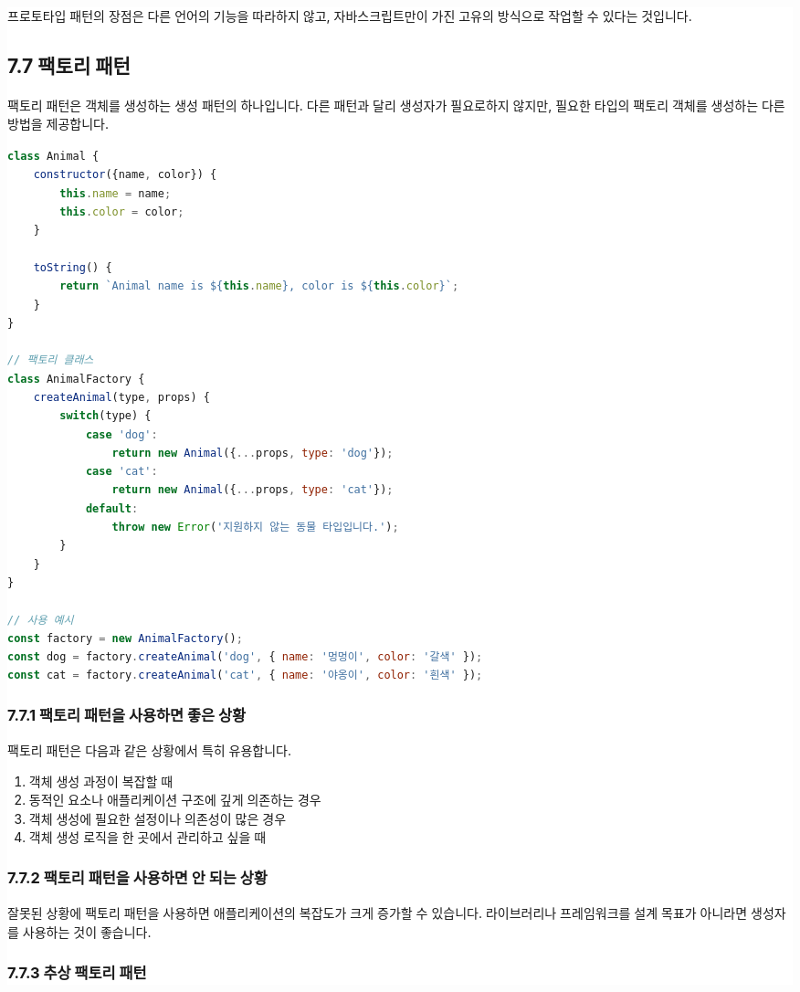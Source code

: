 프로토타입 패턴의 장점은 다른 언어의 기능을 따라하지 않고, 자바스크립트만이 가진 고유의 방식으로 작업할 수 있다는 것입니다.

## 7.7 팩토리 패턴

팩토리 패턴은 객체를 생성하는 생성 패턴의 하나입니다. 다른 패턴과 달리 생성자가 필요로하지 않지만, 필요한 타입의 팩토리 객체를 생성하는 다른 방법을 제공합니다.

```JavaScript
class Animal {
    constructor({name, color}) {
        this.name = name;
        this.color = color;
    }

    toString() {
        return `Animal name is ${this.name}, color is ${this.color}`;
    }
}

// 팩토리 클래스
class AnimalFactory {
    createAnimal(type, props) {
        switch(type) {
            case 'dog':
                return new Animal({...props, type: 'dog'});
            case 'cat':
                return new Animal({...props, type: 'cat'});
            default:
                throw new Error('지원하지 않는 동물 타입입니다.');
        }
    }
}

// 사용 예시
const factory = new AnimalFactory();
const dog = factory.createAnimal('dog', { name: '멍멍이', color: '갈색' });
const cat = factory.createAnimal('cat', { name: '야옹이', color: '흰색' });
```

### 7.7.1 팩토리 패턴을 사용하면 좋은 상황

팩토리 패턴은 다음과 같은 상황에서 특히 유용합니다.

1. 객체 생성 과정이 복잡할 때
2. 동적인 요소나 애플리케이션 구조에 깊게 의존하는 경우
3. 객체 생성에 필요한 설정이나 의존성이 많은 경우
4. 객체 생성 로직을 한 곳에서 관리하고 싶을 때

### 7.7.2 팩토리 패턴을 사용하면 안 되는 상황

잘못된 상황에 팩토리 패턴을 사용하면 애플리케이션의 복잡도가 크게 증가할 수 있습니다. 라이브러리나 프레임워크를 설계 목표가 아니라면 생성자를 사용하는 것이 좋습니다.

### 7.7.3 추상 팩토리 패턴
